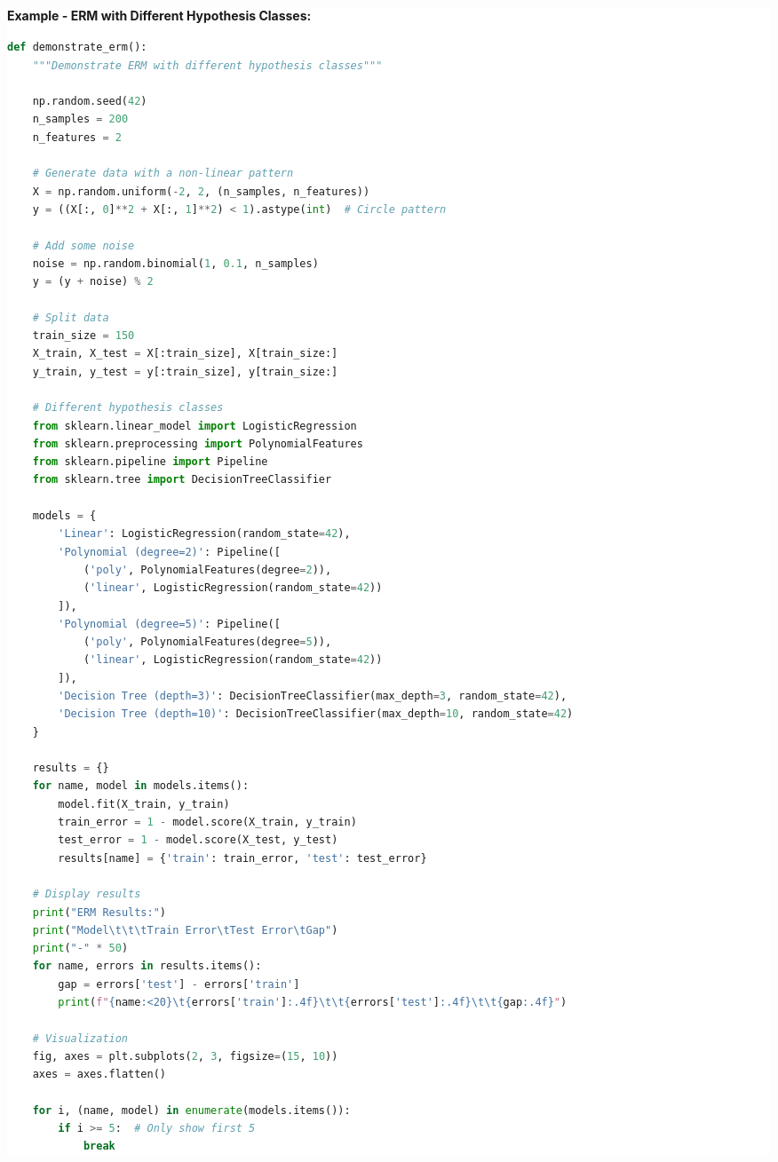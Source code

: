 **Example - ERM with Different Hypothesis Classes:**
```python
def demonstrate_erm():
    """Demonstrate ERM with different hypothesis classes"""
    
    np.random.seed(42)
    n_samples = 200
    n_features = 2
    
    # Generate data with a non-linear pattern
    X = np.random.uniform(-2, 2, (n_samples, n_features))
    y = ((X[:, 0]**2 + X[:, 1]**2) < 1).astype(int)  # Circle pattern
    
    # Add some noise
    noise = np.random.binomial(1, 0.1, n_samples)
    y = (y + noise) % 2
    
    # Split data
    train_size = 150
    X_train, X_test = X[:train_size], X[train_size:]
    y_train, y_test = y[:train_size], y[train_size:]
    
    # Different hypothesis classes
    from sklearn.linear_model import LogisticRegression
    from sklearn.preprocessing import PolynomialFeatures
    from sklearn.pipeline import Pipeline
    from sklearn.tree import DecisionTreeClassifier
    
    models = {
        'Linear': LogisticRegression(random_state=42),
        'Polynomial (degree=2)': Pipeline([
            ('poly', PolynomialFeatures(degree=2)),
            ('linear', LogisticRegression(random_state=42))
        ]),
        'Polynomial (degree=5)': Pipeline([
            ('poly', PolynomialFeatures(degree=5)),
            ('linear', LogisticRegression(random_state=42))
        ]),
        'Decision Tree (depth=3)': DecisionTreeClassifier(max_depth=3, random_state=42),
        'Decision Tree (depth=10)': DecisionTreeClassifier(max_depth=10, random_state=42)
    }
    
    results = {}
    for name, model in models.items():
        model.fit(X_train, y_train)
        train_error = 1 - model.score(X_train, y_train)
        test_error = 1 - model.score(X_test, y_test)
        results[name] = {'train': train_error, 'test': test_error}
    
    # Display results
    print("ERM Results:")
    print("Model\t\t\tTrain Error\tTest Error\tGap")
    print("-" * 50)
    for name, errors in results.items():
        gap = errors['test'] - errors['train']
        print(f"{name:<20}\t{errors['train']:.4f}\t\t{errors['test']:.4f}\t\t{gap:.4f}")
    
    # Visualization
    fig, axes = plt.subplots(2, 3, figsize=(15, 10))
    axes = axes.flatten()
    
    for i, (name, model) in enumerate(models.items()):
        if i >= 5:  # Only show first 5
            break
```